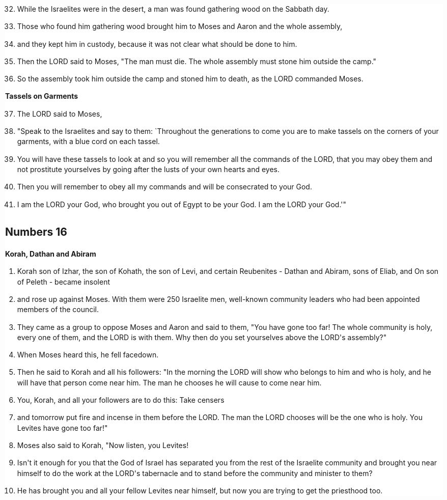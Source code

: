32. While the Israelites were in the desert, a man was found gathering wood on the Sabbath day.

33. Those who found him gathering wood brought him to Moses and Aaron and the whole assembly,

34. and they kept him in custody, because it was not clear what should be done to him.

35. Then the LORD said to Moses, "The man must die. The whole assembly must stone him outside the camp."

36. So the assembly took him outside the camp and stoned him to death, as the LORD commanded Moses.

__Tassels on Garments__

37. The LORD said to Moses,

38. "Speak to the Israelites and say to them: `Throughout the generations to come you are to make tassels on the corners of your garments, with a blue cord on each tassel.

39. You will have these tassels to look at and so you will remember all the commands of the LORD, that you may obey them and not prostitute yourselves by going after the lusts of your own hearts and eyes.

40. Then you will remember to obey all my commands and will be consecrated to your God.

41. I am the LORD your God, who brought you out of Egypt to be your God. I am the LORD your God.'"

## Numbers 16

__Korah, Dathan and Abiram__

1. Korah son of Izhar, the son of Kohath, the son of Levi, and certain Reubenites - Dathan and Abiram, sons of Eliab, and On son of Peleth - became insolent 

2. and rose up against Moses. With them were 250 Israelite men, well-known community leaders who had been appointed members of the council.

3. They came as a group to oppose Moses and Aaron and said to them, "You have gone too far! The whole community is holy, every one of them, and the LORD is with them. Why then do you set yourselves above the LORD's assembly?"

4. When Moses heard this, he fell facedown.

5. Then he said to Korah and all his followers: "In the morning the LORD will show who belongs to him and who is holy, and he will have that person come near him. The man he chooses he will cause to come near him.

6. You, Korah, and all your followers are to do this: Take censers

7. and tomorrow put fire and incense in them before the LORD. The man the LORD chooses will be the one who is holy. You Levites have gone too far!"

8. Moses also said to Korah, "Now listen, you Levites!

9. Isn't it enough for you that the God of Israel has separated you from the rest of the Israelite community and brought you near himself to do the work at the LORD's tabernacle and to stand before the community and minister to them?

10. He has brought you and all your fellow Levites near himself, but now you are trying to get the priesthood too.

